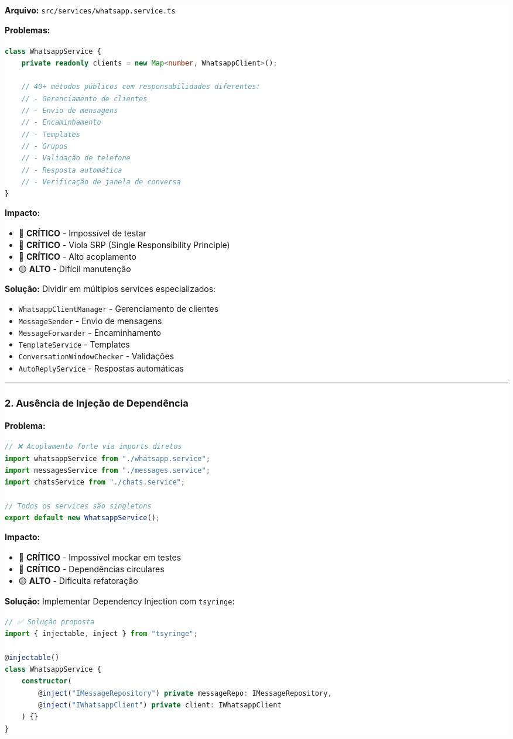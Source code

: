 **Arquivo:** `src/services/whatsapp.service.ts`

**Problemas:**
```typescript
class WhatsappService {
    private readonly clients = new Map<number, WhatsappClient>();
    
    // 40+ métodos públicos com responsabilidades diferentes:
    // - Gerenciamento de clientes
    // - Envio de mensagens
    // - Encaminhamento
    // - Templates
    // - Grupos
    // - Validação de telefone
    // - Resposta automática
    // - Verificação de janela de conversa
}
```

**Impacto:**
- 🔴 **CRÍTICO** - Impossível de testar
- 🔴 **CRÍTICO** - Viola SRP (Single Responsibility Principle)
- 🔴 **CRÍTICO** - Alto acoplamento
- 🟡 **ALTO** - Difícil manutenção

**Solução:**
Dividir em múltiplos services especializados:
- `WhatsappClientManager` - Gerenciamento de clientes
- `MessageSender` - Envio de mensagens
- `MessageForwarder` - Encaminhamento
- `TemplateService` - Templates
- `ConversationWindowChecker` - Validações
- `AutoReplyService` - Respostas automáticas

---

### 2. **Ausência de Injeção de Dependência**

**Problema:**
```typescript
// ❌ Acoplamento forte via imports diretos
import whatsappService from "./whatsapp.service";
import messagesService from "./messages.service";
import chatsService from "./chats.service";

// Todos os services são singletons
export default new WhatsappService();
```

**Impacto:**
- 🔴 **CRÍTICO** - Impossível mockar em testes
- 🔴 **CRÍTICO** - Dependências circulares
- 🟡 **ALTO** - Dificulta refatoração

**Solução:**
Implementar Dependency Injection com `tsyringe`:
```typescript
// ✅ Solução proposta
import { injectable, inject } from "tsyringe";

@injectable()
class WhatsappService {
    constructor(
        @inject("IMessageRepository") private messageRepo: IMessageRepository,
        @inject("IWhatsappClient") private client: IWhatsappClient
    ) {}
}
```